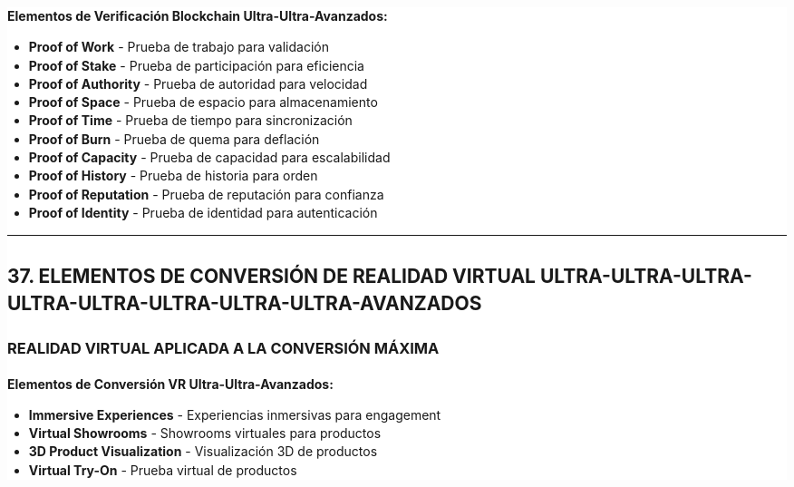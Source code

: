 **Elementos de Verificación Blockchain Ultra-Ultra-Avanzados:**
- **Proof of Work** - Prueba de trabajo para validación
- **Proof of Stake** - Prueba de participación para eficiencia
- **Proof of Authority** - Prueba de autoridad para velocidad
- **Proof of Space** - Prueba de espacio para almacenamiento
- **Proof of Time** - Prueba de tiempo para sincronización
- **Proof of Burn** - Prueba de quema para deflación
- **Proof of Capacity** - Prueba de capacidad para escalabilidad
- **Proof of History** - Prueba de historia para orden
- **Proof of Reputation** - Prueba de reputación para confianza
- **Proof of Identity** - Prueba de identidad para autenticación

---

## 37. ELEMENTOS DE CONVERSIÓN DE REALIDAD VIRTUAL ULTRA-ULTRA-ULTRA-ULTRA-ULTRA-ULTRA-ULTRA-ULTRA-AVANZADOS

### REALIDAD VIRTUAL APLICADA A LA CONVERSIÓN MÁXIMA

**Elementos de Conversión VR Ultra-Ultra-Avanzados:**
- **Immersive Experiences** - Experiencias inmersivas para engagement
- **Virtual Showrooms** - Showrooms virtuales para productos
- **3D Product Visualization** - Visualización 3D de productos
- **Virtual Try-On** - Prueba virtual de productos
